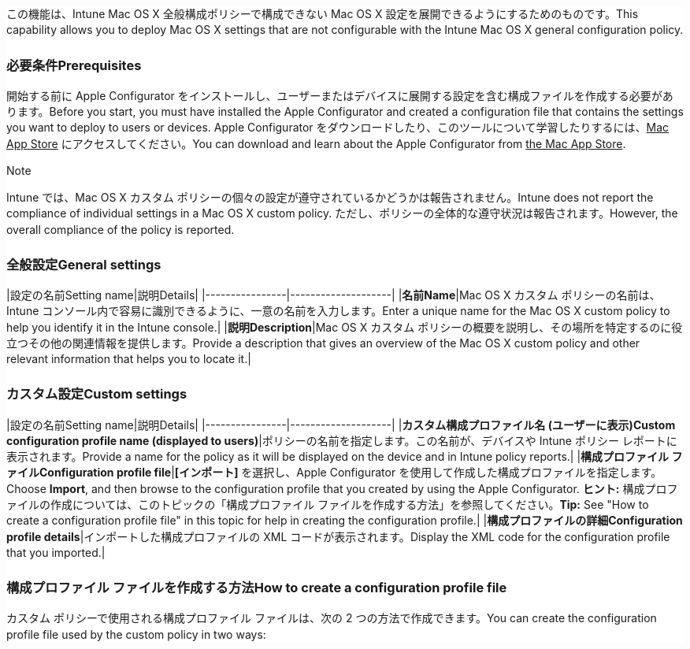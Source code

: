 <span data-ttu-id="665b6-183">この機能は、Intune Mac OS X 全般構成ポリシーで構成できない Mac OS X 設定を展開できるようにするためのものです。</span><span class="sxs-lookup"><span data-stu-id="665b6-183">This capability allows you to deploy Mac OS X settings that are not configurable with the Intune Mac OS X general configuration policy.</span></span>

### <a name="prerequisites"></a><span data-ttu-id="665b6-184">必要条件</span><span class="sxs-lookup"><span data-stu-id="665b6-184">Prerequisites</span></span>
<span data-ttu-id="665b6-185">開始する前に Apple Configurator をインストールし、ユーザーまたはデバイスに展開する設定を含む構成ファイルを作成する必要があります。</span><span class="sxs-lookup"><span data-stu-id="665b6-185">Before you start, you must have installed the Apple Configurator and created a configuration file that contains the settings you want to deploy to users or devices.</span></span> <span data-ttu-id="665b6-186">Apple Configurator をダウンロードしたり、このツールについて学習したりするには、[Mac App Store](https://itunes.apple.com/us/app/apple-configurator-2/id1037126344?mt=12) にアクセスしてください。</span><span class="sxs-lookup"><span data-stu-id="665b6-186">You can download and learn about the Apple Configurator from [the Mac App Store](https://itunes.apple.com/us/app/apple-configurator-2/id1037126344?mt=12).</span></span>

> [!NOTE]
> <span data-ttu-id="665b6-187">Intune では、Mac OS X カスタム ポリシーの個々の設定が遵守されているかどうかは報告されません。</span><span class="sxs-lookup"><span data-stu-id="665b6-187">Intune does not report the compliance of individual settings in a Mac OS X custom policy.</span></span> <span data-ttu-id="665b6-188">ただし、ポリシーの全体的な遵守状況は報告されます。</span><span class="sxs-lookup"><span data-stu-id="665b6-188">However, the overall compliance of the policy is reported.</span></span>

### <a name="general-settings"></a><span data-ttu-id="665b6-189">全般設定</span><span class="sxs-lookup"><span data-stu-id="665b6-189">General settings</span></span>

|<span data-ttu-id="665b6-190">設定の名前</span><span class="sxs-lookup"><span data-stu-id="665b6-190">Setting name</span></span>|<span data-ttu-id="665b6-191">説明</span><span class="sxs-lookup"><span data-stu-id="665b6-191">Details</span></span>|
    |----------------|--------------------|
    |<span data-ttu-id="665b6-192">**名前**</span><span class="sxs-lookup"><span data-stu-id="665b6-192">**Name**</span></span>|<span data-ttu-id="665b6-193">Mac OS X カスタム ポリシーの名前は、Intune コンソール内で容易に識別できるように、一意の名前を入力します。</span><span class="sxs-lookup"><span data-stu-id="665b6-193">Enter a unique name for the Mac OS X custom policy to help you identify it in the Intune console.</span></span>|
    |<span data-ttu-id="665b6-194">**説明**</span><span class="sxs-lookup"><span data-stu-id="665b6-194">**Description**</span></span>|<span data-ttu-id="665b6-195">Mac OS X カスタム ポリシーの概要を説明し、その場所を特定するのに役立つその他の関連情報を提供します。</span><span class="sxs-lookup"><span data-stu-id="665b6-195">Provide a description that gives an overview of the Mac OS X custom policy and other relevant information that helps you to locate it.</span></span>|


### <a name="custom-settings"></a><span data-ttu-id="665b6-196">カスタム設定</span><span class="sxs-lookup"><span data-stu-id="665b6-196">Custom settings</span></span>

|<span data-ttu-id="665b6-197">設定の名前</span><span class="sxs-lookup"><span data-stu-id="665b6-197">Setting name</span></span>|<span data-ttu-id="665b6-198">説明</span><span class="sxs-lookup"><span data-stu-id="665b6-198">Details</span></span>|
    |----------------|--------------------|
    |<span data-ttu-id="665b6-199">**カスタム構成プロファイル名 (ユーザーに表示)**</span><span class="sxs-lookup"><span data-stu-id="665b6-199">**Custom configuration profile name (displayed to users)**</span></span>|<span data-ttu-id="665b6-200">ポリシーの名前を指定します。この名前が、デバイスや Intune ポリシー レポートに表示されます。</span><span class="sxs-lookup"><span data-stu-id="665b6-200">Provide a name for the policy as it will be displayed on the device and in Intune policy reports.</span></span>|
    |<span data-ttu-id="665b6-201">**構成プロファイル ファイル**</span><span class="sxs-lookup"><span data-stu-id="665b6-201">**Configuration profile file**</span></span>|<span data-ttu-id="665b6-202">**[インポート]** を選択し、Apple Configurator を使用して作成した構成プロファイルを指定します。</span><span class="sxs-lookup"><span data-stu-id="665b6-202">Choose **Import**, and then browse to the configuration profile that you created by using the Apple Configurator.</span></span> <span data-ttu-id="665b6-203">**ヒント:** 構成プロファイルの作成については、このトピックの「構成プロファイル ファイルを作成する方法」を参照してください。</span><span class="sxs-lookup"><span data-stu-id="665b6-203">**Tip:** See "How to create a configuration profile file" in this topic for help in creating the configuration profile.</span></span>|
    |<span data-ttu-id="665b6-204">**構成プロファイルの詳細**</span><span class="sxs-lookup"><span data-stu-id="665b6-204">**Configuration profile details**</span></span>|<span data-ttu-id="665b6-205">インポートした構成プロファイルの XML コードが表示されます。</span><span class="sxs-lookup"><span data-stu-id="665b6-205">Display the XML code for the configuration profile that you imported.</span></span>|



### <a name="how-to-create-a-configuration-profile-file"></a><span data-ttu-id="665b6-206">構成プロファイル ファイルを作成する方法</span><span class="sxs-lookup"><span data-stu-id="665b6-206">How to create a configuration profile file</span></span>
<span data-ttu-id="665b6-207">カスタム ポリシーで使用される構成プロファイル ファイルは、次の 2 つの方法で作成できます。</span><span class="sxs-lookup"><span data-stu-id="665b6-207">You can create the configuration profile file used by the custom policy in two ways:</span></span>
